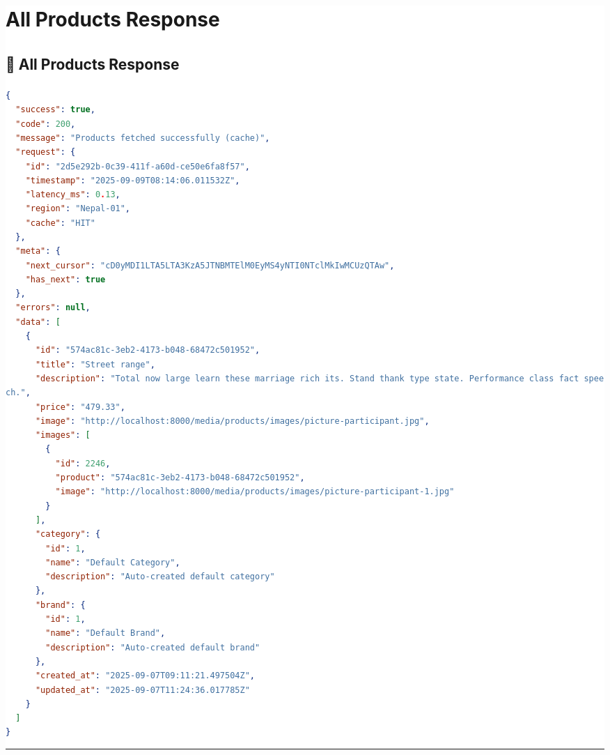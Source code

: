 # All Products Response

## 🛒 All Products Response

```json
{
  "success": true,
  "code": 200,
  "message": "Products fetched successfully (cache)",
  "request": {
    "id": "2d5e292b-0c39-411f-a60d-ce50e6fa8f57",
    "timestamp": "2025-09-09T08:14:06.011532Z",
    "latency_ms": 0.13,
    "region": "Nepal-01",
    "cache": "HIT"
  },
  "meta": {
    "next_cursor": "cD0yMDI1LTA5LTA3KzA5JTNBMTElM0EyMS4yNTI0NTclMkIwMCUzQTAw",
    "has_next": true
  },
  "errors": null,
  "data": [
    {
      "id": "574ac81c-3eb2-4173-b048-68472c501952",
      "title": "Street range",
      "description": "Total now large learn these marriage rich its. Stand thank type state. Performance class fact speech.",
      "price": "479.33",
      "image": "http://localhost:8000/media/products/images/picture-participant.jpg",
      "images": [
        {
          "id": 2246,
          "product": "574ac81c-3eb2-4173-b048-68472c501952",
          "image": "http://localhost:8000/media/products/images/picture-participant-1.jpg"
        }
      ],
      "category": {
        "id": 1,
        "name": "Default Category",
        "description": "Auto-created default category"
      },
      "brand": {
        "id": 1,
        "name": "Default Brand",
        "description": "Auto-created default brand"
      },
      "created_at": "2025-09-07T09:11:21.497504Z",
      "updated_at": "2025-09-07T11:24:36.017785Z"
    }
  ]
}
```

---